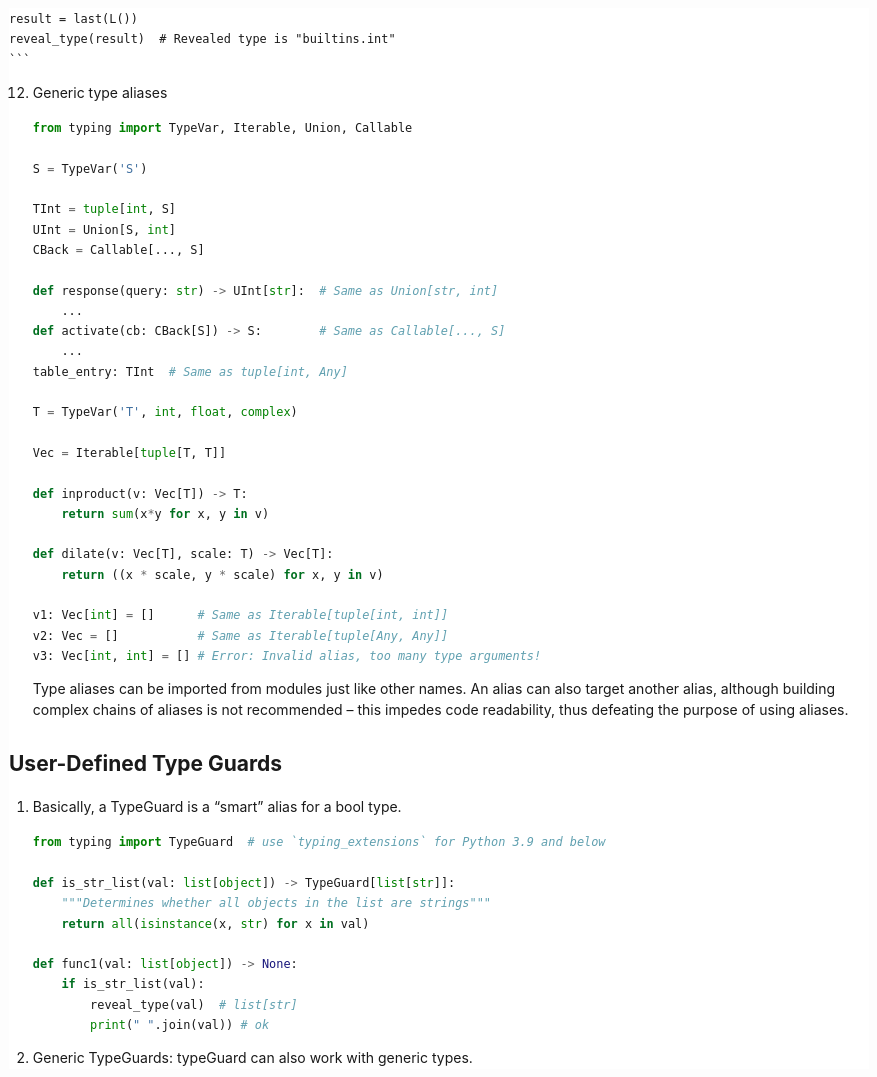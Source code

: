     result = last(L())
    reveal_type(result)  # Revealed type is "builtins.int"
    ```

12. Generic type aliases

    ```python
    from typing import TypeVar, Iterable, Union, Callable
    
    S = TypeVar('S')
    
    TInt = tuple[int, S]
    UInt = Union[S, int]
    CBack = Callable[..., S]
    
    def response(query: str) -> UInt[str]:  # Same as Union[str, int]
        ...
    def activate(cb: CBack[S]) -> S:        # Same as Callable[..., S]
        ...
    table_entry: TInt  # Same as tuple[int, Any]
    
    T = TypeVar('T', int, float, complex)
    
    Vec = Iterable[tuple[T, T]]
    
    def inproduct(v: Vec[T]) -> T:
        return sum(x*y for x, y in v)
    
    def dilate(v: Vec[T], scale: T) -> Vec[T]:
        return ((x * scale, y * scale) for x, y in v)
    
    v1: Vec[int] = []      # Same as Iterable[tuple[int, int]]
    v2: Vec = []           # Same as Iterable[tuple[Any, Any]]
    v3: Vec[int, int] = [] # Error: Invalid alias, too many type arguments!
    ```

    Type aliases can be imported from modules just like other names. An alias can also target another alias, although building complex chains of aliases is not recommended – this impedes code readability, thus defeating the purpose of using aliases.

## User-Defined Type Guards

1. Basically, a TypeGuard is a “smart” alias for a bool type.

    ```python
    from typing import TypeGuard  # use `typing_extensions` for Python 3.9 and below

    def is_str_list(val: list[object]) -> TypeGuard[list[str]]:
        """Determines whether all objects in the list are strings"""
        return all(isinstance(x, str) for x in val)

    def func1(val: list[object]) -> None:
        if is_str_list(val):
            reveal_type(val)  # list[str]
            print(" ".join(val)) # ok
    ```

2. Generic TypeGuards: typeGuard can also work with generic types.
